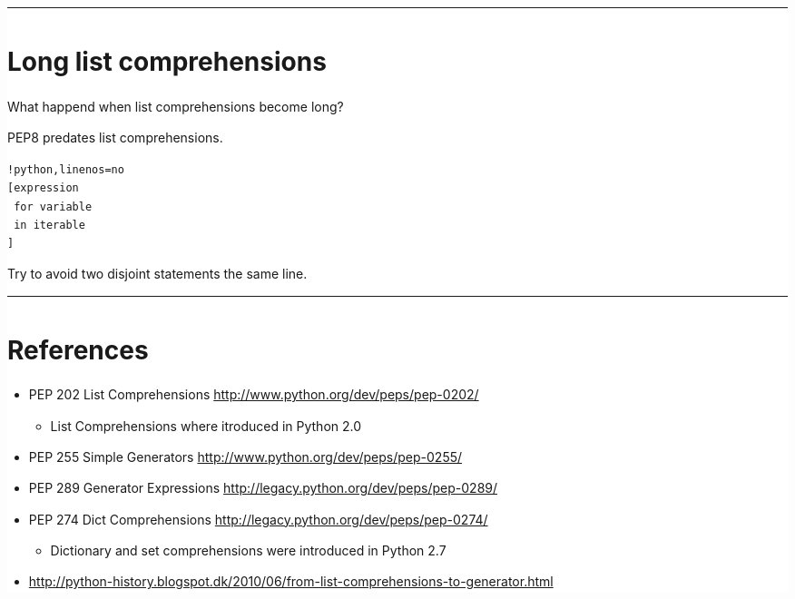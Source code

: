 
---

# Long list comprehensions



What happend when list comprehensions become long?

PEP8 predates list comprehensions.

    !python,linenos=no
    [expression 
     for variable
     in iterable
    ]


Try to avoid two disjoint statements the same line.

---

# References

* PEP 202 List Comprehensions http://www.python.org/dev/peps/pep-0202/
    * List Comprehensions where itroduced in Python 2.0
* PEP 255 Simple Generators http://www.python.org/dev/peps/pep-0255/
* PEP 289 Generator Expressions http://legacy.python.org/dev/peps/pep-0289/
* PEP 274 Dict Comprehensions http://legacy.python.org/dev/peps/pep-0274/
    * Dictionary and set comprehensions were introduced in Python 2.7

* http://python-history.blogspot.dk/2010/06/from-list-comprehensions-to-generator.html

